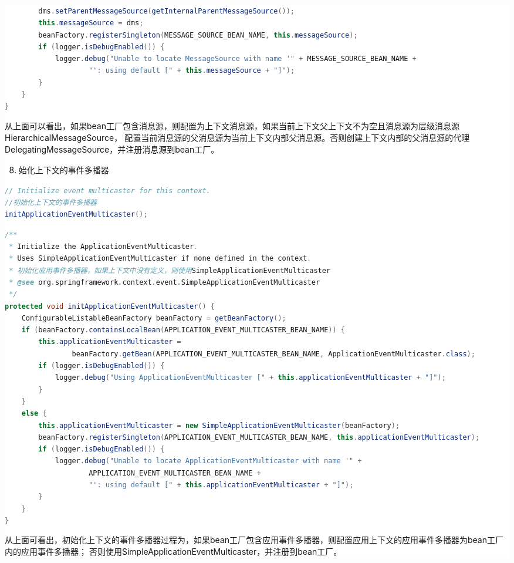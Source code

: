```java
		dms.setParentMessageSource(getInternalParentMessageSource());
		this.messageSource = dms;
		beanFactory.registerSingleton(MESSAGE_SOURCE_BEAN_NAME, this.messageSource);
		if (logger.isDebugEnabled()) {
			logger.debug("Unable to locate MessageSource with name '" + MESSAGE_SOURCE_BEAN_NAME +
					"': using default [" + this.messageSource + "]");
		}
	}
}
```
从上面可以看出，如果bean工厂包含消息源，则配置为上下文消息源，如果当前上下文父上下文不为空且消息源为层级消息源HierarchicalMessageSource，
配置当前消息源的父消息源为当前上下文内部父消息源。否则创建上下文内部的父消息源的代理DelegatingMessageSource，并注册消息源到bean工厂。

8. 始化上下文的事件多播器
```java
// Initialize event multicaster for this context.
//初始化上下文的事件多播器
initApplicationEventMulticaster();
```
```java
/**
 * Initialize the ApplicationEventMulticaster.
 * Uses SimpleApplicationEventMulticaster if none defined in the context.
 * 初始化应用事件多播器，如果上下文中没有定义，则使用SimpleApplicationEventMulticaster
 * @see org.springframework.context.event.SimpleApplicationEventMulticaster
 */
protected void initApplicationEventMulticaster() {
	ConfigurableListableBeanFactory beanFactory = getBeanFactory();
	if (beanFactory.containsLocalBean(APPLICATION_EVENT_MULTICASTER_BEAN_NAME)) {
		this.applicationEventMulticaster =
				beanFactory.getBean(APPLICATION_EVENT_MULTICASTER_BEAN_NAME, ApplicationEventMulticaster.class);
		if (logger.isDebugEnabled()) {
			logger.debug("Using ApplicationEventMulticaster [" + this.applicationEventMulticaster + "]");
		}
	}
	else {
		this.applicationEventMulticaster = new SimpleApplicationEventMulticaster(beanFactory);
		beanFactory.registerSingleton(APPLICATION_EVENT_MULTICASTER_BEAN_NAME, this.applicationEventMulticaster);
		if (logger.isDebugEnabled()) {
			logger.debug("Unable to locate ApplicationEventMulticaster with name '" +
					APPLICATION_EVENT_MULTICASTER_BEAN_NAME +
					"': using default [" + this.applicationEventMulticaster + "]");
		}
	}
}
```
从上面可看出，初始化上下文的事件多播器过程为，如果bean工厂包含应用事件多播器，则配置应用上下文的应用事件多播器为bean工厂内的应用事件多播器；
否则使用SimpleApplicationEventMulticaster，并注册到bean工厂。


[DelegatingMessageSource解析]: "DelegatingMessageSource解析"  